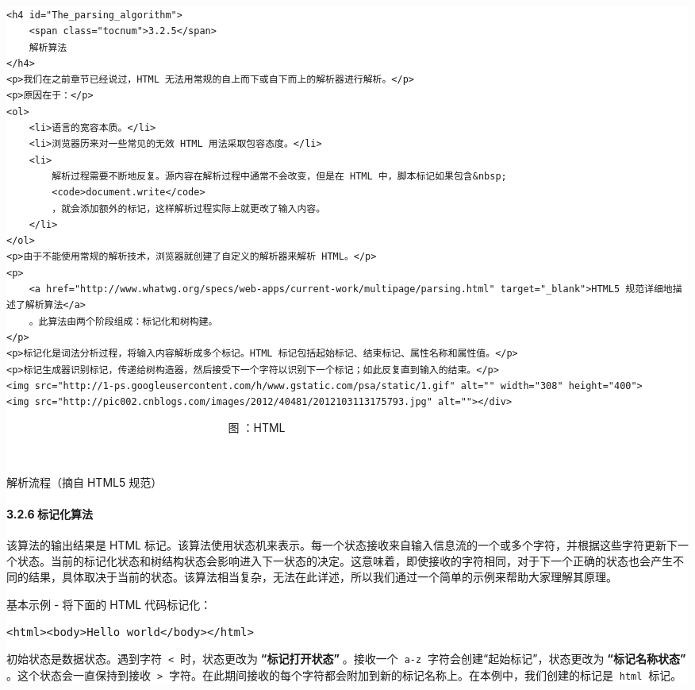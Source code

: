     <h4 id="The_parsing_algorithm">
        <span class="tocnum">3.2.5</span>
        解析算法
    </h4>
    <p>我们在之前章节已经说过，HTML 无法用常规的自上而下或自下而上的解析器进行解析。</p>
    <p>原因在于：</p>
    <ol>
        <li>语言的宽容本质。</li>
        <li>浏览器历来对一些常见的无效 HTML 用法采取包容态度。</li>
        <li>
            解析过程需要不断地反复。源内容在解析过程中通常不会改变，但是在 HTML 中，脚本标记如果包含&nbsp;
            <code>document.write</code>
            ，就会添加额外的标记，这样解析过程实际上就更改了输入内容。
        </li>
    </ol>
    <p>由于不能使用常规的解析技术，浏览器就创建了自定义的解析器来解析 HTML。</p>
    <p>
        <a href="http://www.whatwg.org/specs/web-apps/current-work/multipage/parsing.html" target="_blank">HTML5 规范详细地描述了解析算法</a>
        。此算法由两个阶段组成：标记化和树构建。
    </p>
    <p>标记化是词法分析过程，将输入内容解析成多个标记。HTML 标记包括起始标记、结束标记、属性名称和属性值。</p>
    <p>标记生成器识别标记，传递给树构造器，然后接受下一个字符以识别下一个标记；如此反复直到输入的结束。</p>
    <img src="http://1-ps.googleusercontent.com/h/www.gstatic.com/psa/static/1.gif" alt="" width="308" height="400">
    <img src="http://pic002.cnblogs.com/images/2012/40481/2012103113175793.jpg" alt=""></div>
<div>
    <span data-count="9">
        &nbsp; &nbsp; &nbsp; &nbsp; &nbsp; &nbsp; &nbsp; &nbsp; &nbsp; &nbsp; &nbsp; &nbsp; &nbsp; &nbsp; &nbsp; &nbsp; &nbsp; &nbsp; &nbsp; &nbsp; &nbsp; &nbsp; &nbsp; &nbsp; &nbsp; &nbsp; &nbsp; &nbsp; &nbsp; &nbsp; &nbsp; &nbsp; &nbsp; &nbsp; &nbsp; &nbsp;图
    </span>
    ：HTML
</div>
<div>
    <p>&nbsp;</p>
    解析流程（摘自 HTML5 规范）
    <h4 id="The_tokenization_algorithm">
        <span class="tocnum">3.2.6</span>
        标记化算法
    </h4>
    <p>
        该算法的输出结果是 HTML 标记。该算法使用状态机来表示。每一个状态接收来自输入信息流的一个或多个字符，并根据这些字符更新下一个状态。当前的标记化状态和树结构状态会影响进入下一状态的决定。这意味着，即使接收的字符相同，对于下一个正确的状态也会产生不同的结果，具体取决于当前的状态。该算法相当复杂，无法在此详述，所以我们通过一个简单的示例来帮助大家理解其原理。
    </p>
    <p>基本示例 - 将下面的 HTML 代码标记化：</p>
    <pre class="prettyprint"><span class="tag">&lt;html&gt;</span><span class="tag">&lt;body&gt;</span><span class="pln">Hello world</span><span class="tag">&lt;/body&gt;</span><span class="tag">&lt;/html&gt;</span></pre>
    <p>
        初始状态是数据状态。遇到字符&nbsp;
        <code>&lt;</code>
        &nbsp;时，状态更改为
        <strong>“标记打开状态”</strong>
        。接收一个&nbsp;
        <code>a-z</code>
        &nbsp;字符会创建“起始标记”，状态更改为
        <strong>“标记名称状态”</strong>
        。这个状态会一直保持到接收&nbsp;
        <code>&gt;</code>
        &nbsp;字符。在此期间接收的每个字符都会附加到新的标记名称上。在本例中，我们创建的标记是&nbsp;
        <code>html</code>
        &nbsp;标记。
